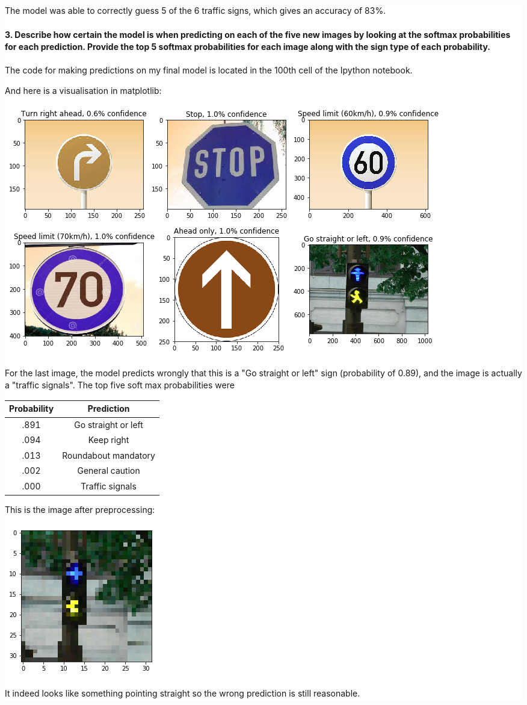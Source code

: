 

The model was able to correctly guess 5 of the 6 traffic signs, which gives an accuracy of 83%. 

#### 3. Describe how certain the model is when predicting on each of the five new images by looking at the softmax probabilities for each prediction. Provide the top 5 softmax probabilities for each image along with the sign type of each probability. 

The code for making predictions on my final model is located in the 100th cell of the Ipython notebook.


And here is a visualisation in matplotlib:

![alt text][image10]

For the last image, the model predicts wrongly that this is a "Go straight or left" sign (probability of 0.89), and the image is actually a "traffic signals". The top five soft max probabilities were

| Probability         	|     Prediction	        					|
|:---------------------:|:---------------------------------------------:|
| .891         			| Go straight or left   									|
| .094     				| Keep right 										|
| .013					| Roundabout mandatory											|
| .002	      			| General caution				 				|
| .000				    | Traffic signals      							|

This is the image after preprocessing:

![alt text][image11]

It indeed looks like something pointing straight so the wrong prediction is still reasonable.


[//]: # (Image References)
[image1]: ./examples/visualization.png "Visualization"
[image2]: ./examples/grayscale.jpg "Grayscaling"
[image3]: ./examples/random_noise.jpg "Random Noise"
[image4]: ./examples/images/image1.jpg "Traffic Sign 1"
[image5]: ./examples/images/image2.jpg "Traffic Sign 2"
[image6]: ./examples/images/image3.jpg "Traffic Sign 3"
[image7]: ./examples/images/image4.jpg "Traffic Sign 4"
[image8]: ./examples/images/image5.jpg "Traffic Sign 5"
[image9]: ./examples/images/image6.jpg "Traffic Sign 6"
[image10]: ./examples/prediction.png "Prediction Results"
[image11]: ./examples/img6_processed.png "image 6 after preprocessing"